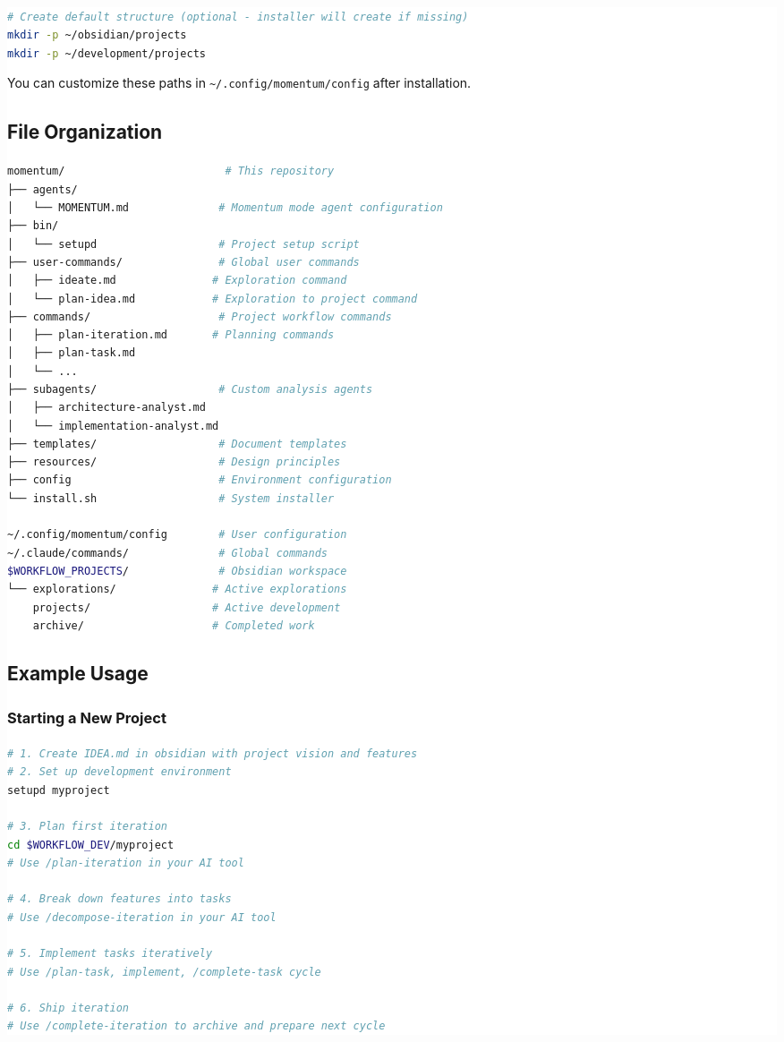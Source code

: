 ```bash
# Create default structure (optional - installer will create if missing)
mkdir -p ~/obsidian/projects
mkdir -p ~/development/projects
```

You can customize these paths in `~/.config/momentum/config` after installation.

## File Organization

```bash
momentum/                         # This repository
├── agents/
│   └── MOMENTUM.md              # Momentum mode agent configuration
├── bin/
│   └── setupd                   # Project setup script  
├── user-commands/               # Global user commands
│   ├── ideate.md               # Exploration command
│   └── plan-idea.md            # Exploration to project command
├── commands/                    # Project workflow commands
│   ├── plan-iteration.md       # Planning commands
│   ├── plan-task.md           
│   └── ...   
├── subagents/                   # Custom analysis agents
│   ├── architecture-analyst.md
│   └── implementation-analyst.md                  
├── templates/                   # Document templates
├── resources/                   # Design principles
├── config                       # Environment configuration
└── install.sh                   # System installer

~/.config/momentum/config        # User configuration
~/.claude/commands/              # Global commands
$WORKFLOW_PROJECTS/              # Obsidian workspace
└── explorations/               # Active explorations
    projects/                   # Active development  
    archive/                    # Completed work
```

## Example Usage

### Starting a New Project

```bash
# 1. Create IDEA.md in obsidian with project vision and features
# 2. Set up development environment
setupd myproject

# 3. Plan first iteration  
cd $WORKFLOW_DEV/myproject
# Use /plan-iteration in your AI tool

# 4. Break down features into tasks
# Use /decompose-iteration in your AI tool

# 5. Implement tasks iteratively
# Use /plan-task, implement, /complete-task cycle

# 6. Ship iteration
# Use /complete-iteration to archive and prepare next cycle
```
